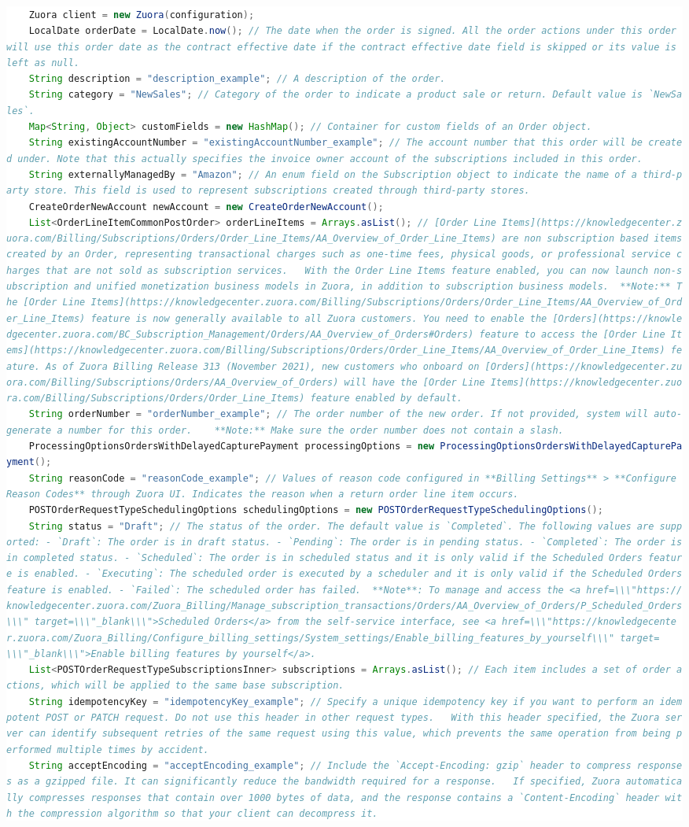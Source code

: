 ```java
    Zuora client = new Zuora(configuration);
    LocalDate orderDate = LocalDate.now(); // The date when the order is signed. All the order actions under this order will use this order date as the contract effective date if the contract effective date field is skipped or its value is left as null.
    String description = "description_example"; // A description of the order.
    String category = "NewSales"; // Category of the order to indicate a product sale or return. Default value is `NewSales`. 
    Map<String, Object> customFields = new HashMap(); // Container for custom fields of an Order object. 
    String existingAccountNumber = "existingAccountNumber_example"; // The account number that this order will be created under. Note that this actually specifies the invoice owner account of the subscriptions included in this order. 
    String externallyManagedBy = "Amazon"; // An enum field on the Subscription object to indicate the name of a third-party store. This field is used to represent subscriptions created through third-party stores. 
    CreateOrderNewAccount newAccount = new CreateOrderNewAccount();
    List<OrderLineItemCommonPostOrder> orderLineItems = Arrays.asList(); // [Order Line Items](https://knowledgecenter.zuora.com/Billing/Subscriptions/Orders/Order_Line_Items/AA_Overview_of_Order_Line_Items) are non subscription based items created by an Order, representing transactional charges such as one-time fees, physical goods, or professional service charges that are not sold as subscription services.   With the Order Line Items feature enabled, you can now launch non-subscription and unified monetization business models in Zuora, in addition to subscription business models.  **Note:** The [Order Line Items](https://knowledgecenter.zuora.com/Billing/Subscriptions/Orders/Order_Line_Items/AA_Overview_of_Order_Line_Items) feature is now generally available to all Zuora customers. You need to enable the [Orders](https://knowledgecenter.zuora.com/BC_Subscription_Management/Orders/AA_Overview_of_Orders#Orders) feature to access the [Order Line Items](https://knowledgecenter.zuora.com/Billing/Subscriptions/Orders/Order_Line_Items/AA_Overview_of_Order_Line_Items) feature. As of Zuora Billing Release 313 (November 2021), new customers who onboard on [Orders](https://knowledgecenter.zuora.com/Billing/Subscriptions/Orders/AA_Overview_of_Orders) will have the [Order Line Items](https://knowledgecenter.zuora.com/Billing/Subscriptions/Orders/Order_Line_Items) feature enabled by default.         
    String orderNumber = "orderNumber_example"; // The order number of the new order. If not provided, system will auto-generate a number for this order.    **Note:** Make sure the order number does not contain a slash.  
    ProcessingOptionsOrdersWithDelayedCapturePayment processingOptions = new ProcessingOptionsOrdersWithDelayedCapturePayment();
    String reasonCode = "reasonCode_example"; // Values of reason code configured in **Billing Settings** > **Configure Reason Codes** through Zuora UI. Indicates the reason when a return order line item occurs. 
    POSTOrderRequestTypeSchedulingOptions schedulingOptions = new POSTOrderRequestTypeSchedulingOptions();
    String status = "Draft"; // The status of the order. The default value is `Completed`. The following values are supported: - `Draft`: The order is in draft status. - `Pending`: The order is in pending status. - `Completed`: The order is in completed status. - `Scheduled`: The order is in scheduled status and it is only valid if the Scheduled Orders feature is enabled. - `Executing`: The scheduled order is executed by a scheduler and it is only valid if the Scheduled Orders feature is enabled. - `Failed`: The scheduled order has failed.  **Note**: To manage and access the <a href=\\\"https://knowledgecenter.zuora.com/Zuora_Billing/Manage_subscription_transactions/Orders/AA_Overview_of_Orders/P_Scheduled_Orders\\\" target=\\\"_blank\\\">Scheduled Orders</a> from the self-service interface, see <a href=\\\"https://knowledgecenter.zuora.com/Zuora_Billing/Configure_billing_settings/System_settings/Enable_billing_features_by_yourself\\\" target=\\\"_blank\\\">Enable billing features by yourself</a>. 
    List<POSTOrderRequestTypeSubscriptionsInner> subscriptions = Arrays.asList(); // Each item includes a set of order actions, which will be applied to the same base subscription.
    String idempotencyKey = "idempotencyKey_example"; // Specify a unique idempotency key if you want to perform an idempotent POST or PATCH request. Do not use this header in other request types.   With this header specified, the Zuora server can identify subsequent retries of the same request using this value, which prevents the same operation from being performed multiple times by accident.  
    String acceptEncoding = "acceptEncoding_example"; // Include the `Accept-Encoding: gzip` header to compress responses as a gzipped file. It can significantly reduce the bandwidth required for a response.   If specified, Zuora automatically compresses responses that contain over 1000 bytes of data, and the response contains a `Content-Encoding` header with the compression algorithm so that your client can decompress it. 
```
